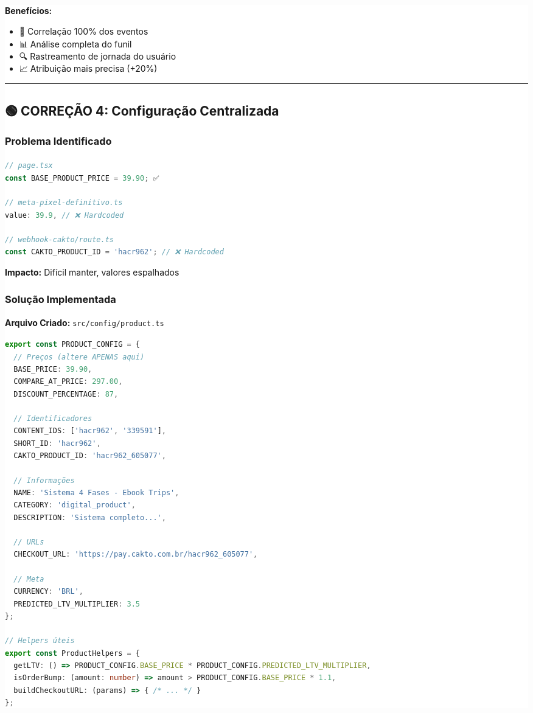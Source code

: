 **Benefícios:**
- 🎯 Correlação 100% dos eventos
- 📊 Análise completa do funil
- 🔍 Rastreamento de jornada do usuário
- 📈 Atribuição mais precisa (+20%)

---

## 🟢 CORREÇÃO 4: Configuração Centralizada

### Problema Identificado
```typescript
// page.tsx
const BASE_PRODUCT_PRICE = 39.90; ✅

// meta-pixel-definitivo.ts
value: 39.9, // ❌ Hardcoded

// webhook-cakto/route.ts
const CAKTO_PRODUCT_ID = 'hacr962'; // ❌ Hardcoded
```
**Impacto:** Difícil manter, valores espalhados

### Solução Implementada

**Arquivo Criado:** `src/config/product.ts`

```typescript
export const PRODUCT_CONFIG = {
  // Preços (altere APENAS aqui)
  BASE_PRICE: 39.90,
  COMPARE_AT_PRICE: 297.00,
  DISCOUNT_PERCENTAGE: 87,
  
  // Identificadores
  CONTENT_IDS: ['hacr962', '339591'],
  SHORT_ID: 'hacr962',
  CAKTO_PRODUCT_ID: 'hacr962_605077',
  
  // Informações
  NAME: 'Sistema 4 Fases - Ebook Trips',
  CATEGORY: 'digital_product',
  DESCRIPTION: 'Sistema completo...',
  
  // URLs
  CHECKOUT_URL: 'https://pay.cakto.com.br/hacr962_605077',
  
  // Meta
  CURRENCY: 'BRL',
  PREDICTED_LTV_MULTIPLIER: 3.5
};

// Helpers úteis
export const ProductHelpers = {
  getLTV: () => PRODUCT_CONFIG.BASE_PRICE * PRODUCT_CONFIG.PREDICTED_LTV_MULTIPLIER,
  isOrderBump: (amount: number) => amount > PRODUCT_CONFIG.BASE_PRICE * 1.1,
  buildCheckoutURL: (params) => { /* ... */ }
};
```
